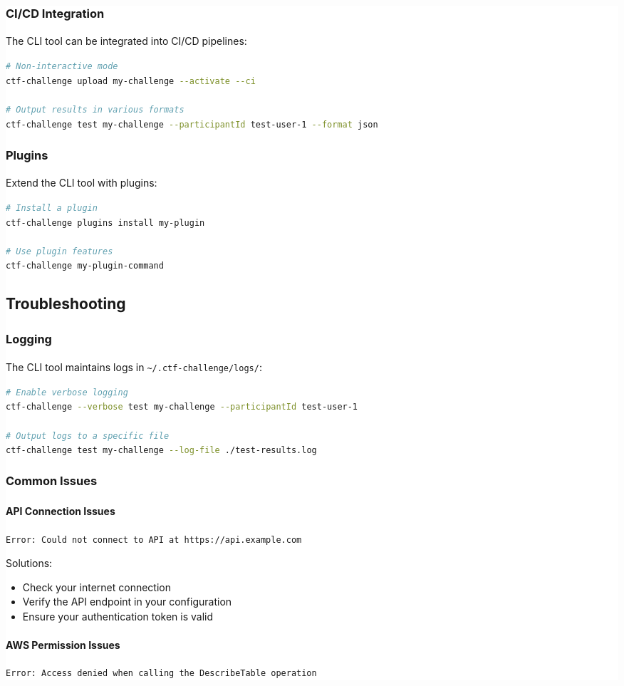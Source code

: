 ### CI/CD Integration

The CLI tool can be integrated into CI/CD pipelines:

```bash
# Non-interactive mode
ctf-challenge upload my-challenge --activate --ci

# Output results in various formats
ctf-challenge test my-challenge --participantId test-user-1 --format json
```

### Plugins

Extend the CLI tool with plugins:

```bash
# Install a plugin
ctf-challenge plugins install my-plugin

# Use plugin features
ctf-challenge my-plugin-command
```

## Troubleshooting

### Logging

The CLI tool maintains logs in `~/.ctf-challenge/logs/`:

```bash
# Enable verbose logging
ctf-challenge --verbose test my-challenge --participantId test-user-1

# Output logs to a specific file
ctf-challenge test my-challenge --log-file ./test-results.log
```

### Common Issues

#### API Connection Issues

```
Error: Could not connect to API at https://api.example.com
```

Solutions:
- Check your internet connection
- Verify the API endpoint in your configuration
- Ensure your authentication token is valid

#### AWS Permission Issues

```
Error: Access denied when calling the DescribeTable operation
```
